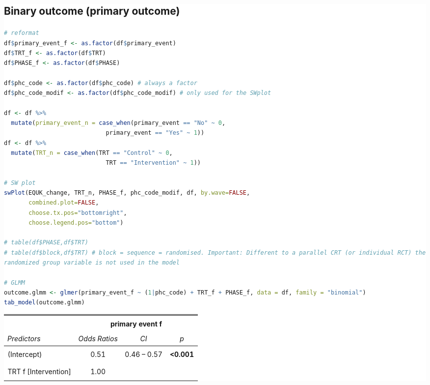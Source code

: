 ## Binary outcome (primary outcome)

```r
# reformat
df$primary_event_f <- as.factor(df$primary_event)
df$TRT_f <- as.factor(df$TRT)
df$PHASE_f <- as.factor(df$PHASE)

df$phc_code <- as.factor(df$phc_code) # always a factor
df$phc_code_modif <- as.factor(df$phc_code_modif) # only used for the SWplot

df <- df %>%
  mutate(primary_event_n = case_when(primary_event == "No" ~ 0,
                             primary_event == "Yes" ~ 1))
df <- df %>%
  mutate(TRT_n = case_when(TRT == "Control" ~ 0,
                             TRT == "Intervention" ~ 1))

# SW plot
swPlot(EQUK_change, TRT_n, PHASE_f, phc_code_modif, df, by.wave=FALSE,
       combined.plot=FALSE, 
       choose.tx.pos="bottomright",
       choose.legend.pos="bottom")

# table(df$PHASE,df$TRT)
# table(df$block,df$TRT) # block = sequence = randomised. Important: Different to a parallel CRT (or individual RCT) the randomized group variable is not used in the model

# GLMM
outcome.glmm <- glmer(primary_event_f ~ (1|phc_code) + TRT_f + PHASE_f, data = df, family = "binomial")
tab_model(outcome.glmm)
```

<table style="border-collapse:collapse; border:none;">
<tr>
<th style="border-top: double; text-align:center; font-style:normal; font-weight:bold; padding:0.2cm;  text-align:left; ">&nbsp;</th>
<th colspan="3" style="border-top: double; text-align:center; font-style:normal; font-weight:bold; padding:0.2cm; ">primary event f</th>
</tr>
<tr>
<td style=" text-align:center; border-bottom:1px solid; font-style:italic; font-weight:normal;  text-align:left; ">Predictors</td>
<td style=" text-align:center; border-bottom:1px solid; font-style:italic; font-weight:normal;  ">Odds Ratios</td>
<td style=" text-align:center; border-bottom:1px solid; font-style:italic; font-weight:normal;  ">CI</td>
<td style=" text-align:center; border-bottom:1px solid; font-style:italic; font-weight:normal;  ">p</td>
</tr>
<tr>
<td style=" padding:0.2cm; text-align:left; vertical-align:top; text-align:left; ">(Intercept)</td>
<td style=" padding:0.2cm; text-align:left; vertical-align:top; text-align:center;  ">0.51</td>
<td style=" padding:0.2cm; text-align:left; vertical-align:top; text-align:center;  ">0.46&nbsp;&ndash;&nbsp;0.57</td>
<td style=" padding:0.2cm; text-align:left; vertical-align:top; text-align:center;  "><strong>&lt;0.001</strong></td>
</tr>
<tr>
<td style=" padding:0.2cm; text-align:left; vertical-align:top; text-align:left; ">TRT f [Intervention]</td>
<td style=" padding:0.2cm; text-align:left; vertical-align:top; text-align:center;  ">1.00</td>